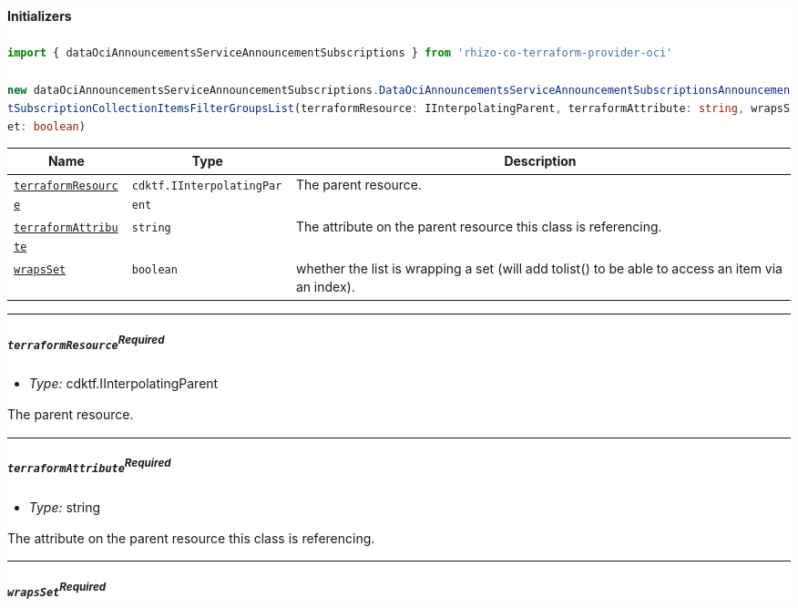 #### Initializers <a name="Initializers" id="rhizo-co-terraform-provider-oci.dataOciAnnouncementsServiceAnnouncementSubscriptions.DataOciAnnouncementsServiceAnnouncementSubscriptionsAnnouncementSubscriptionCollectionItemsFilterGroupsList.Initializer"></a>

```typescript
import { dataOciAnnouncementsServiceAnnouncementSubscriptions } from 'rhizo-co-terraform-provider-oci'

new dataOciAnnouncementsServiceAnnouncementSubscriptions.DataOciAnnouncementsServiceAnnouncementSubscriptionsAnnouncementSubscriptionCollectionItemsFilterGroupsList(terraformResource: IInterpolatingParent, terraformAttribute: string, wrapsSet: boolean)
```

| **Name** | **Type** | **Description** |
| --- | --- | --- |
| <code><a href="#rhizo-co-terraform-provider-oci.dataOciAnnouncementsServiceAnnouncementSubscriptions.DataOciAnnouncementsServiceAnnouncementSubscriptionsAnnouncementSubscriptionCollectionItemsFilterGroupsList.Initializer.parameter.terraformResource">terraformResource</a></code> | <code>cdktf.IInterpolatingParent</code> | The parent resource. |
| <code><a href="#rhizo-co-terraform-provider-oci.dataOciAnnouncementsServiceAnnouncementSubscriptions.DataOciAnnouncementsServiceAnnouncementSubscriptionsAnnouncementSubscriptionCollectionItemsFilterGroupsList.Initializer.parameter.terraformAttribute">terraformAttribute</a></code> | <code>string</code> | The attribute on the parent resource this class is referencing. |
| <code><a href="#rhizo-co-terraform-provider-oci.dataOciAnnouncementsServiceAnnouncementSubscriptions.DataOciAnnouncementsServiceAnnouncementSubscriptionsAnnouncementSubscriptionCollectionItemsFilterGroupsList.Initializer.parameter.wrapsSet">wrapsSet</a></code> | <code>boolean</code> | whether the list is wrapping a set (will add tolist() to be able to access an item via an index). |

---

##### `terraformResource`<sup>Required</sup> <a name="terraformResource" id="rhizo-co-terraform-provider-oci.dataOciAnnouncementsServiceAnnouncementSubscriptions.DataOciAnnouncementsServiceAnnouncementSubscriptionsAnnouncementSubscriptionCollectionItemsFilterGroupsList.Initializer.parameter.terraformResource"></a>

- *Type:* cdktf.IInterpolatingParent

The parent resource.

---

##### `terraformAttribute`<sup>Required</sup> <a name="terraformAttribute" id="rhizo-co-terraform-provider-oci.dataOciAnnouncementsServiceAnnouncementSubscriptions.DataOciAnnouncementsServiceAnnouncementSubscriptionsAnnouncementSubscriptionCollectionItemsFilterGroupsList.Initializer.parameter.terraformAttribute"></a>

- *Type:* string

The attribute on the parent resource this class is referencing.

---

##### `wrapsSet`<sup>Required</sup> <a name="wrapsSet" id="rhizo-co-terraform-provider-oci.dataOciAnnouncementsServiceAnnouncementSubscriptions.DataOciAnnouncementsServiceAnnouncementSubscriptionsAnnouncementSubscriptionCollectionItemsFilterGroupsList.Initializer.parameter.wrapsSet"></a>
